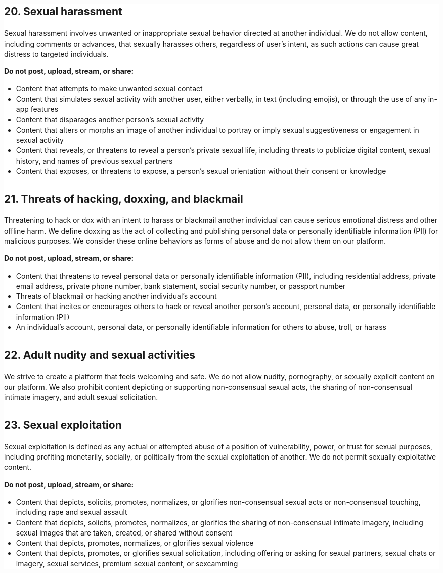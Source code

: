 ## 20. Sexual harassment
Sexual harassment involves unwanted or inappropriate sexual behavior directed at another individual. We do not allow content, including comments or advances, that sexually harasses others, regardless of user’s intent, as such actions can cause great distress to targeted individuals.

**Do not post, upload, stream, or share:**
* Content that attempts to make unwanted sexual contact
* Content that simulates sexual activity with another user, either verbally, in text (including emojis), or through the use of any in-app features
* Content that disparages another person’s sexual activity
* Content that alters or morphs an image of another individual to portray or imply sexual suggestiveness or engagement in sexual activity
* Content that reveals, or threatens to reveal a person’s private sexual life, including threats to publicize digital content, sexual history, and names of previous sexual partners
* Content that exposes, or threatens to expose, a person’s sexual orientation without their consent or knowledge

## 21. Threats of hacking, doxxing, and blackmail
Threatening to hack or dox with an intent to harass or blackmail another individual can cause serious emotional distress and other offline harm. We define doxxing as the act of collecting and publishing personal data or personally identifiable information (PII) for malicious purposes. We consider these online behaviors as forms of abuse and do not allow them on our platform.

**Do not post, upload, stream, or share:**
* Content that threatens to reveal personal data or personally identifiable information (PII), including residential address, private email address, private phone number, bank statement, social security number, or passport number
* Threats of blackmail or hacking another individual’s account
* Content that incites or encourages others to hack or reveal another person’s account, personal data, or personally identifiable information (PII)
* An individual’s account, personal data, or personally identifiable information for others to abuse, troll, or harass

## 22. Adult nudity and sexual activities
We strive to create a platform that feels welcoming and safe. We do not allow nudity, pornography, or sexually explicit content on our platform. We also prohibit content depicting or supporting non-consensual sexual acts, the sharing of non-consensual intimate imagery, and adult sexual solicitation.

## 23. Sexual exploitation
Sexual exploitation is defined as any actual or attempted abuse of a position of vulnerability, power, or trust for sexual purposes, including profiting monetarily, socially, or politically from the sexual exploitation of another. We do not permit sexually exploitative content.

**Do not post, upload, stream, or share:**
* Content that depicts, solicits, promotes, normalizes, or glorifies non-consensual sexual acts or non-consensual touching, including rape and sexual assault
* Content that depicts, solicits, promotes, normalizes, or glorifies the sharing of non-consensual intimate imagery, including sexual images that are taken, created, or shared without consent
* Content that depicts, promotes, normalizes, or glorifies sexual violence
* Content that depicts, promotes, or glorifies sexual solicitation, including offering or asking for sexual partners, sexual chats or imagery, sexual services, premium sexual content, or sexcamming
